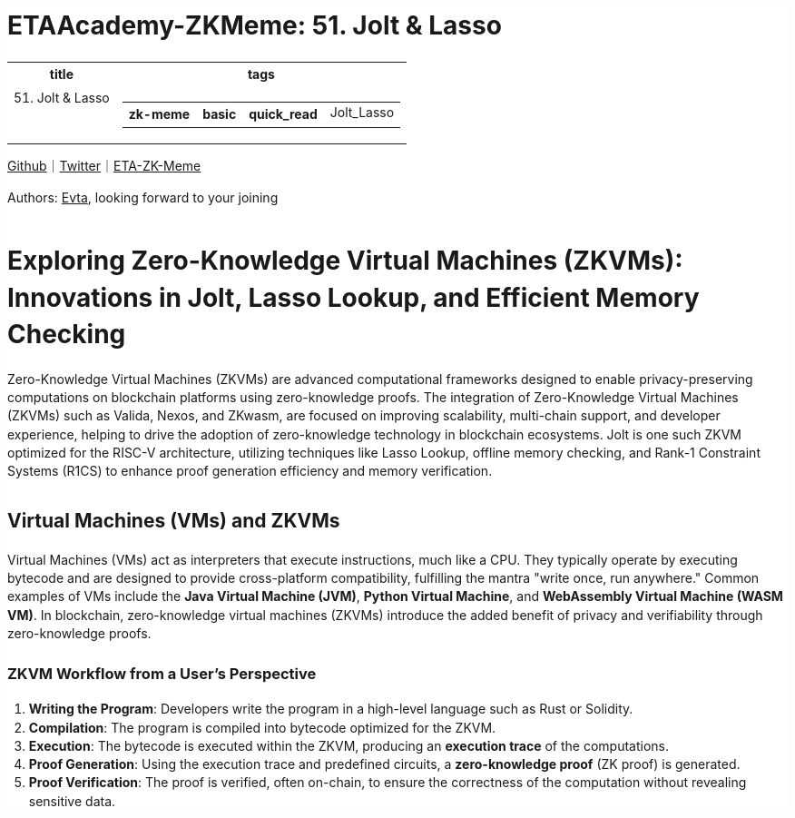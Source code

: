 # ETAAcademy-ZKMeme: 51. Jolt & Lasso

<table>
  <tr>
    <th>title</th>
    <th>tags</th>
  </tr>
  <tr>
    <td>51. Jolt & Lasso</td>
    <td>
      <table>
        <tr>
          <th>zk-meme</th>
          <th>basic</th>
          <th>quick_read</th>
          <td>Jolt_Lasso</td>
        </tr>
      </table>
    </td>
  </tr>
</table>

[Github](https://github.com/ETAAcademy)｜[Twitter](https://twitter.com/ETAAcademy)｜[ETA-ZK-Meme](https://github.com/ETAAcademy/ETAAcademy-ZK-Meme)

Authors: [Evta](https://twitter.com/pwhattie), looking forward to your joining

# Exploring Zero-Knowledge Virtual Machines (ZKVMs): Innovations in Jolt, Lasso Lookup, and Efficient Memory Checking

Zero-Knowledge Virtual Machines (ZKVMs) are advanced computational frameworks designed to enable privacy-preserving computations on blockchain platforms using zero-knowledge proofs. The integration of Zero-Knowledge Virtual Machines (ZKVMs) such as Valida, Nexos, and ZKwasm, are focused on improving scalability, multi-chain support, and developer experience, helping to drive the adoption of zero-knowledge technology in blockchain ecosystems. Jolt is one such ZKVM optimized for the RISC-V architecture, utilizing techniques like Lasso Lookup, offline memory checking, and Rank-1 Constraint Systems (R1CS) to enhance proof generation efficiency and memory verification.

## Virtual Machines (VMs) and ZKVMs

Virtual Machines (VMs) act as interpreters that execute instructions, much like a CPU. They typically operate by executing bytecode and are designed to provide cross-platform compatibility, fulfilling the mantra "write once, run anywhere." Common examples of VMs include the **Java Virtual Machine (JVM)**, **Python Virtual Machine**, and **WebAssembly Virtual Machine (WASM VM)**. In blockchain, zero-knowledge virtual machines (ZKVMs) introduce the added benefit of privacy and verifiability through zero-knowledge proofs.

### ZKVM Workflow from a User’s Perspective

1. **Writing the Program**: Developers write the program in a high-level language such as Rust or Solidity.
2. **Compilation**: The program is compiled into bytecode optimized for the ZKVM.
3. **Execution**: The bytecode is executed within the ZKVM, producing an **execution trace** of the computations.
4. **Proof Generation**: Using the execution trace and predefined circuits, a **zero-knowledge proof** (ZK proof) is generated.
5. **Proof Verification**: The proof is verified, often on-chain, to ensure the correctness of the computation without revealing sensitive data.
